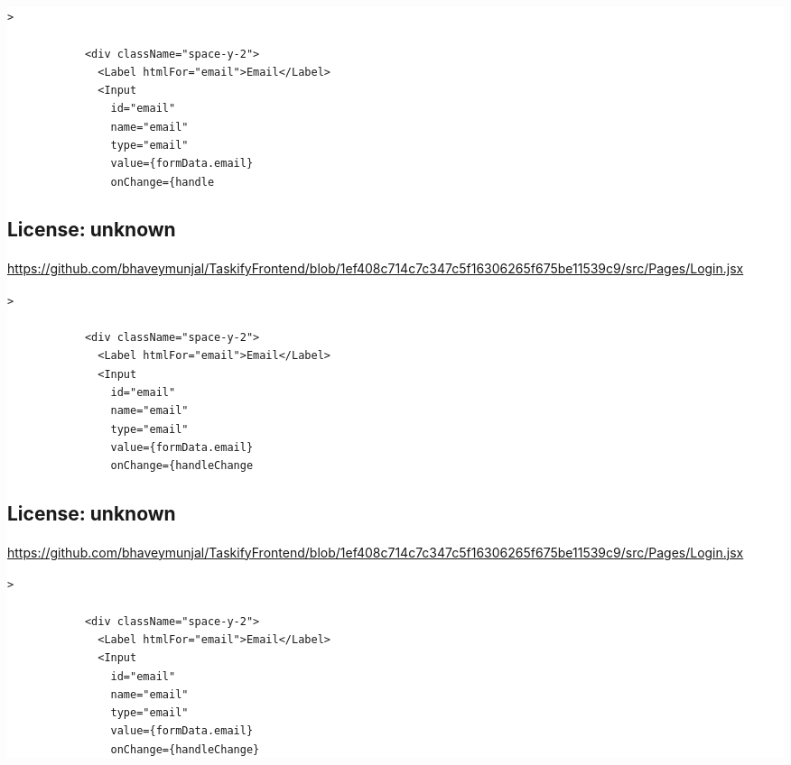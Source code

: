 ```
>

            <div className="space-y-2">
              <Label htmlFor="email">Email</Label>
              <Input
                id="email"
                name="email"
                type="email"
                value={formData.email}
                onChange={handle
```


## License: unknown
https://github.com/bhaveymunjal/TaskifyFrontend/blob/1ef408c714c7c347c5f16306265f675be11539c9/src/Pages/Login.jsx

```
>

            <div className="space-y-2">
              <Label htmlFor="email">Email</Label>
              <Input
                id="email"
                name="email"
                type="email"
                value={formData.email}
                onChange={handleChange
```


## License: unknown
https://github.com/bhaveymunjal/TaskifyFrontend/blob/1ef408c714c7c347c5f16306265f675be11539c9/src/Pages/Login.jsx

```
>

            <div className="space-y-2">
              <Label htmlFor="email">Email</Label>
              <Input
                id="email"
                name="email"
                type="email"
                value={formData.email}
                onChange={handleChange}
```

